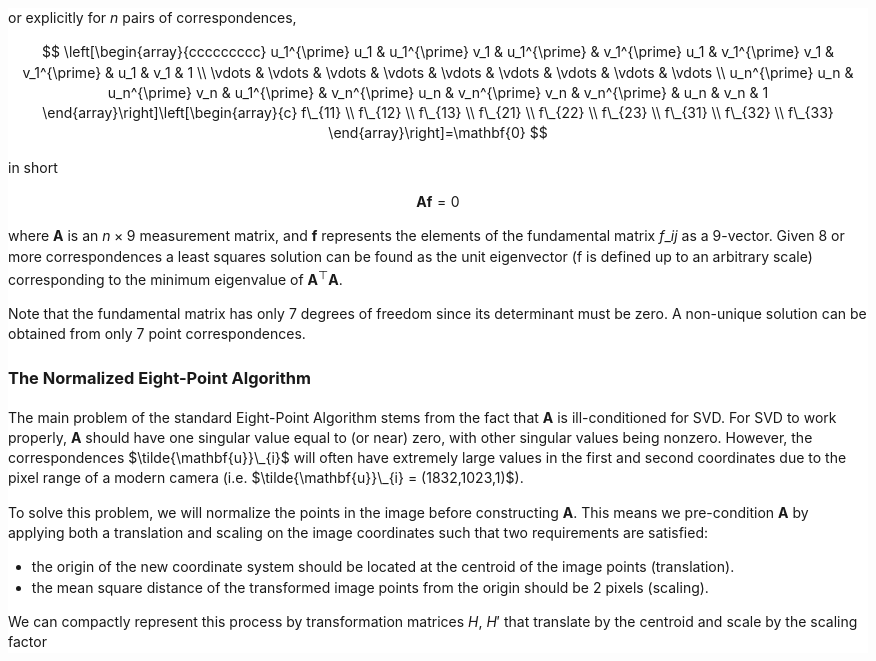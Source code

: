or explicitly for $n$ pairs of correspondences,

$$
\left[\begin{array}{ccccccccc}
u_1^{\prime} u_1 & u_1^{\prime} v_1 & u_1^{\prime} & v_1^{\prime} u_1 & v_1^{\prime} v_1 & v_1^{\prime} & u_1 & v_1 & 1 \\
\vdots & \vdots & \vdots & \vdots & \vdots & \vdots & \vdots & \vdots & \vdots \\
u_n^{\prime} u_n & u_n^{\prime} v_n & u_1^{\prime} & v_n^{\prime} u_n & v_n^{\prime} v_n & v_n^{\prime} & u_n & v_n & 1
\end{array}\right]\left[\begin{array}{c}
f\_{11} \\
f\_{12} \\
f\_{13} \\
f\_{21} \\
f\_{22} \\
f\_{23} \\
f\_{31} \\
f\_{32} \\
f\_{33}
\end{array}\right]=\mathbf{0}
$$

in short 

$$
\mathbf{A}\mathbf{f} = 0
$$

where $\mathbf{A}$ is an $n\times 9$ measurement matrix, and $\mathbf{f}$ represents the elements of the fundamental matrix $f\_{ij}$ as a $9$-vector. Given $8$ or more correspondences a least squares solution can be found as the unit eigenvector (f is defined up to an arbitrary scale) corresponding to the minimum eigenvalue of $\mathbf{A}^{\top}\mathbf{A}$.

Note that the fundamental matrix has only $7$ degrees of freedom since its determinant must be zero. A non-unique solution can be obtained from only $7$ point correspondences.

### The Normalized Eight-Point Algorithm
The main problem of the standard Eight-Point Algorithm stems from the fact that $\mathbf{A}$ is ill-conditioned for SVD. For SVD to work properly, $\mathbf{A}$ should have one singular value equal to (or near) zero, with other singular values being nonzero. However, the  correspondences $\tilde{\mathbf{u}}\_{i}$ will often have extremely large values in the first and second coordinates due to the pixel range of a modern camera (i.e. $\tilde{\mathbf{u}}\_{i} = (1832,1023,1)$). 

To solve this problem, we will normalize the points in the image before constructing $\mathbf{A}$. This means we pre-condition $\mathbf{A}$ by applying both a translation and scaling on the image coordinates such that two requirements are satisfied:
- the origin of the new coordinate system should be located at the centroid of the image points (translation).
- the mean square distance of the transformed image points from the origin should be 2 pixels (scaling).

We can compactly represent this process by transformation matrices $H$, $H'$ that translate by the centroid and scale by the scaling factor
